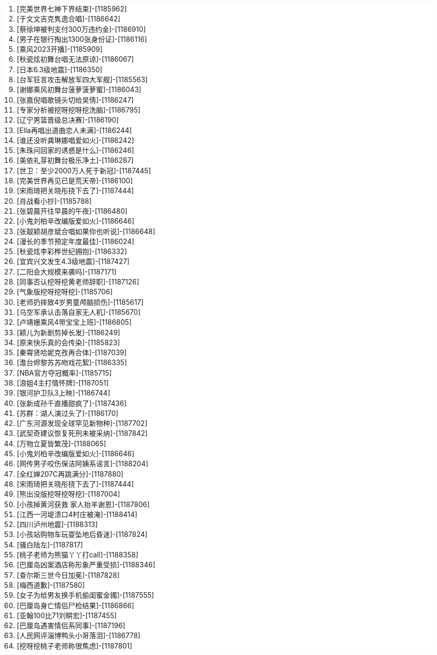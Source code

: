 1. [完美世界七神下界结束]-[1185962]
1. [于文文吉克隽逸合唱]-[1186642]
1. [蔡徐坤被判支付300万违约金]-[1186910]
1. [男子在银行掏出1300张身份证]-[1186116]
1. [乘风2023开播]-[1185909]
1. [秋瓷炫初舞台唱无法原谅]-[1186067]
1. [日本6.3级地震]-[1186350]
1. [台军狂言攻击解放军四大军舰]-[1185563]
1. [谢娜乘风初舞台菠萝菠萝蜜]-[1186043]
1. [张嘉倪唱歌镜头切给吴倩]-[1186247]
1. [专家分析被挖呀挖呀挖洗脑]-[1186795]
1. [辽宁男篮晋级总决赛]-[1186190]
1. [Ella再唱出道曲恋人未满]-[1186244]
1. [谁还没听龚琳娜唱爱如火]-[1186242]
1. [朱珠问回家的诱惑是什么]-[1186246]
1. [美依礼芽初舞台极乐净土]-[1186287]
1. [世卫：至少2000万人死于新冠]-[1187445]
1. [完美世界再见已是荒天帝]-[1186100]
1. [宋雨琦把关晓彤挠下去了]-[1187444]
1. [肖战看小抄]-[1185788]
1. [张碧晨开往早晨的午夜]-[1186480]
1. [小鬼刘柏辛改编版爱如火]-[1186646]
1. [张靓颖胡彦斌合唱如果你也听说]-[1186648]
1. [漫长的季节预定年度最佳]-[1186024]
1. [秋瓷炫李彩桦世纪拥抱]-[1186332]
1. [宜宾兴文发生4.3级地震]-[1187427]
1. [二阳会大规模来袭吗]-[1187171]
1. [同事否认挖呀挖黄老师辞职]-[1187126]
1. [气象版挖呀挖呀挖]-[1185706]
1. [老师扔摔致4岁男童颅脑损伤]-[1185617]
1. [乌空军承认击落自家无人机]-[1185670]
1. [卢靖姗乘风4带宝宝上班]-[1186805]
1. [颖儿为新剧剪掉长发]-[1186249]
1. [原来快乐真的会传染]-[1185823]
1. [秦霄贤哈妮克孜再合体]-[1187039]
1. [澹台烬黎苏苏吻戏花絮]-[1186335]
1. [NBA官方夺冠概率]-[1185715]
1. [浪姐4主打情怀牌]-[1187051]
1. [银河护卫队3上映]-[1186744]
1. [张新成孙千直播甜疯了]-[1187436]
1. [苏群：湖人演过头了]-[1186170]
1. [广东河源发现全球罕见新物种]-[1187702]
1. [武契奇建议恢复死刑未被采纳]-[1187842]
1. [万物立夏皆繁茂]-[1188065]
1. [小鬼刘柏辛改编版爱如火]-[1186646]
1. [网传男子咬伤保洁阿姨系谣言]-[1188204]
1. [全红婵207C再跳满分]-[1187880]
1. [宋雨琦把关晓彤挠下去了]-[1187444]
1. [熊出没版挖呀挖呀挖]-[1187004]
1. [小孩掉黄河获救 家人抬羊谢恩]-[1187806]
1. [江西一河堤溃口4村庄被淹]-[1188414]
1. [四川泸州地震]-[1188313]
1. [小孩站购物车玩耍坠地后昏迷]-[1187824]
1. [骚白陆左]-[1187817]
1. [桃子老师为熊猫丫丫打call]-[1188358]
1. [巴厘岛凶案酒店称形象严重受损]-[1188346]
1. [查尔斯三世今日加冕]-[1187828]
1. [梅西道歉]-[1187580]
1. [女子为给男友换手机偷闺蜜金镯]-[1187555]
1. [巴厘岛身亡情侣尸检结果]-[1186866]
1. [亚翰100比71刘畊宏]-[1187455]
1. [巴厘岛遇害情侣系同事]-[1187196]
1. [人民网评淄博鸭头小哥落泪]-[1186778]
1. [挖呀挖桃子老师称很焦虑]-[1187801]
